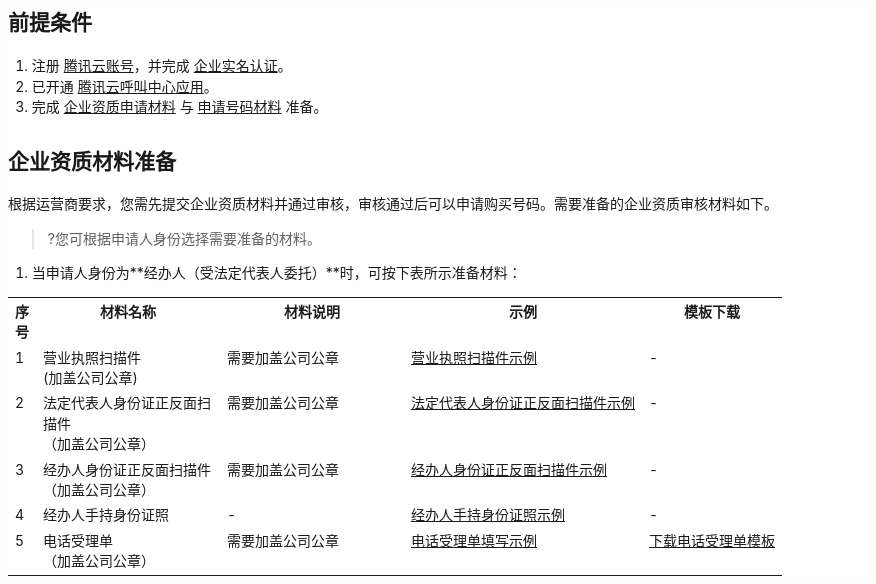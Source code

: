 [](id:number)
## 前提条件

1. 注册 [腾讯云账号](https://cloud.tencent.com/document/product/378/17985)，并完成 [企业实名认证](https://cloud.tencent.com/document/product/378/10496)。
2. 已开通 [腾讯云呼叫中心应用](https://cloud.tencent.com/document/product/679/48028)。
3. 完成 [企业资质申请材料](#enterprise) 与 [申请号码材料](#phoneNumber) 准备。

[](id:enterprise)
## 企业资质材料准备
根据运营商要求，您需先提交企业资质材料并通过审核，审核通过后可以申请购买号码。需要准备的企业资质审核材料如下。
>?您可根据申请人身份选择需要准备的材料。

1. 当申请人身份为**经办人（受法定代表人委托）**时，可按下表所示准备材料：
<table ><tr>
<th width="10px" >序号</th><th width="170px" >材料名称</th><th width="170px" >材料说明</th><th width="0px" >示例</th><th width="0px" >模板下载</th></tr>
<tr>
<td>1</td>
<td>营业执照扫描件<br>
(加盖公司公章)</td>
<td>需要加盖公司公章</td>
<td><a href="https://qcloudimg.tencent-cloud.cn/raw/a6ab03ee633ebacc30ca9c23d2cfb1f0.jpg"  >营业执照扫描件示例</a></td>
<td>-</td>
</tr>
<tr>
<td>2</td>
<td>法定代表人身份证正反面扫描件<br>
（加盖公司公章）</td>
<td>需要加盖公司公章</td>
<td><a href="https://qcloudimg.tencent-cloud.cn/raw/0b3350934b94d088d3005c361b3e2598.png"  >法定代表人身份证正反面扫描件示例</a></td>
<td>-</td>
</tr>
<tr>
<td>3</td>
<td>经办人身份证正反面扫描件<br>
（加盖公司公章）</td>
<td>需要加盖公司公章</td>
<td><a href="https://qcloudimg.tencent-cloud.cn/raw/0b3350934b94d088d3005c361b3e2598.png"  >经办人身份证正反面扫描件示例</a></td>
<td>-</td>
</tr>
<tr>
<td>4</td>
<td>经办人手持身份证照</td>
<td>-</td>
<td><a href="https://qcloudimg.tencent-cloud.cn/raw/ffa1eeaa70cf30d706bddceb09918ff6.png"  >经办人手持身份证照示例</a></td>
<td>-</td>
</tr>
<tr>
<td>5</td>
<td>电话受理单<br>
（加盖公司公章）</td>
<td>需要加盖公司公章</td>
<td><a href="https://qcloudimg.tencent-cloud.cn/raw/e3b76e51bf0a222238560c332056cd37.jpg"  >电话受理单填写示例</a></td>
<td><a href="https://console-ccc-1300884231.cos.ap-guangzhou.myqcloud.com/upload/%E7%94%B5%E8%AF%9D%E5%8F%97%E7%90%86%E5%8D%95.docx"  >下载电话受理单模板</a></td>
</tr>
<tr>
